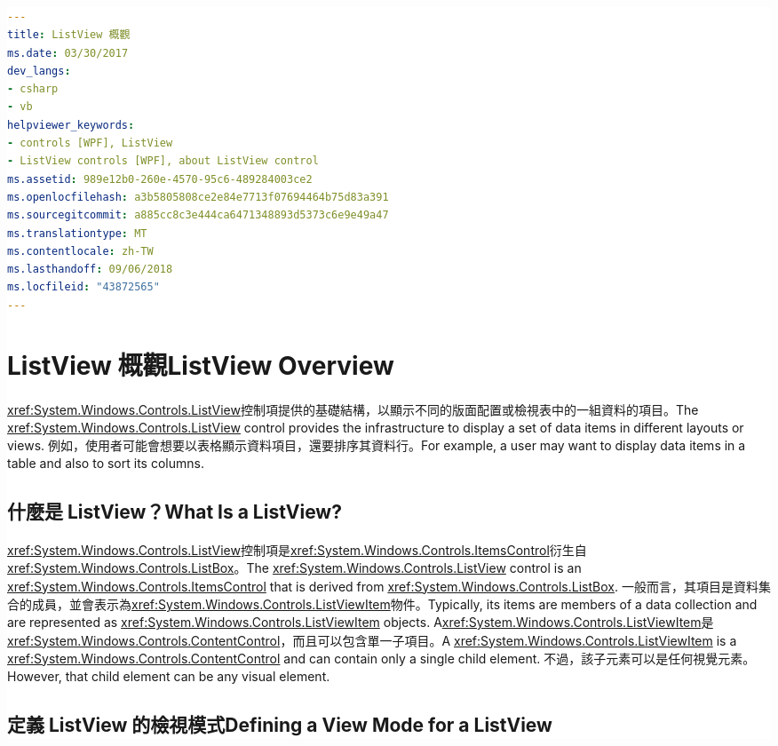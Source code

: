 ```yaml
---
title: ListView 概觀
ms.date: 03/30/2017
dev_langs:
- csharp
- vb
helpviewer_keywords:
- controls [WPF], ListView
- ListView controls [WPF], about ListView control
ms.assetid: 989e12b0-260e-4570-95c6-489284003ce2
ms.openlocfilehash: a3b5805808ce2e84e7713f07694464b75d83a391
ms.sourcegitcommit: a885cc8c3e444ca6471348893d5373c6e9e49a47
ms.translationtype: MT
ms.contentlocale: zh-TW
ms.lasthandoff: 09/06/2018
ms.locfileid: "43872565"
---
```

# <a name="listview-overview"></a><span data-ttu-id="fa4b3-102">ListView 概觀</span><span class="sxs-lookup"><span data-stu-id="fa4b3-102">ListView Overview</span></span>
<span data-ttu-id="fa4b3-103"><xref:System.Windows.Controls.ListView>控制項提供的基礎結構，以顯示不同的版面配置或檢視表中的一組資料的項目。</span><span class="sxs-lookup"><span data-stu-id="fa4b3-103">The <xref:System.Windows.Controls.ListView> control provides the infrastructure to display a set of data items in different layouts or views.</span></span> <span data-ttu-id="fa4b3-104">例如，使用者可能會想要以表格顯示資料項目，還要排序其資料行。</span><span class="sxs-lookup"><span data-stu-id="fa4b3-104">For example, a user may want to display data items in a table and also to sort its columns.</span></span>  
  
  
<a name="WhatisaListView"></a>   
## <a name="what-is-a-listview"></a><span data-ttu-id="fa4b3-105">什麼是 ListView？</span><span class="sxs-lookup"><span data-stu-id="fa4b3-105">What Is a ListView?</span></span>  
 <span data-ttu-id="fa4b3-106"><xref:System.Windows.Controls.ListView>控制項是<xref:System.Windows.Controls.ItemsControl>衍生自<xref:System.Windows.Controls.ListBox>。</span><span class="sxs-lookup"><span data-stu-id="fa4b3-106">The <xref:System.Windows.Controls.ListView> control is an <xref:System.Windows.Controls.ItemsControl> that is derived from <xref:System.Windows.Controls.ListBox>.</span></span> <span data-ttu-id="fa4b3-107">一般而言，其項目是資料集合的成員，並會表示為<xref:System.Windows.Controls.ListViewItem>物件。</span><span class="sxs-lookup"><span data-stu-id="fa4b3-107">Typically, its items are members of a data collection and are represented as <xref:System.Windows.Controls.ListViewItem> objects.</span></span> <span data-ttu-id="fa4b3-108">A<xref:System.Windows.Controls.ListViewItem>是<xref:System.Windows.Controls.ContentControl>，而且可以包含單一子項目。</span><span class="sxs-lookup"><span data-stu-id="fa4b3-108">A <xref:System.Windows.Controls.ListViewItem> is a <xref:System.Windows.Controls.ContentControl> and can contain only a single child element.</span></span> <span data-ttu-id="fa4b3-109">不過，該子元素可以是任何視覺元素。</span><span class="sxs-lookup"><span data-stu-id="fa4b3-109">However, that child element can be any visual element.</span></span>  
  
<a name="DefiningaListViewView"></a>   
## <a name="defining-a-view-mode-for-a-listview"></a><span data-ttu-id="fa4b3-110">定義 ListView 的檢視模式</span><span class="sxs-lookup"><span data-stu-id="fa4b3-110">Defining a View Mode for a ListView</span></span>  